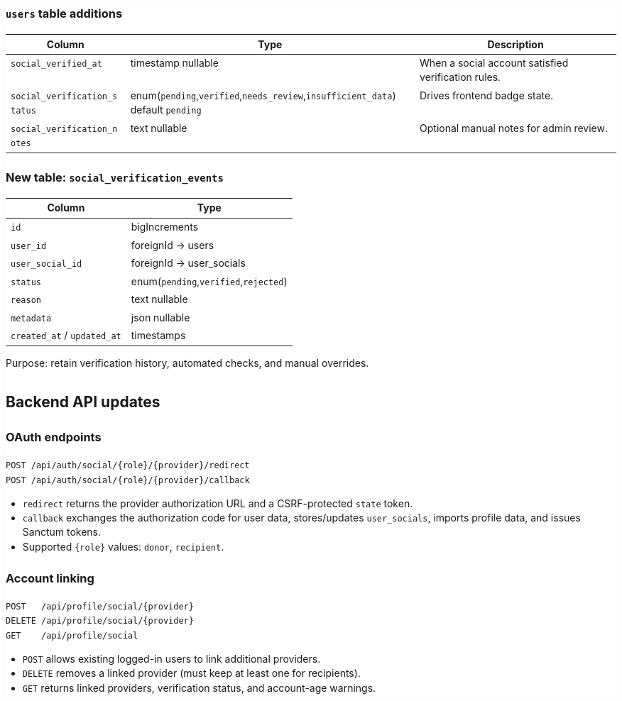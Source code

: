 ### `users` table additions

| Column | Type | Description |
|--------|------|-------------|
| `social_verified_at` | timestamp nullable | When a social account satisfied verification rules. |
| `social_verification_status` | enum(`pending`,`verified`,`needs_review`,`insufficient_data`) default `pending` | Drives frontend badge state. |
| `social_verification_notes` | text nullable | Optional manual notes for admin review. |

### New table: `social_verification_events`

| Column | Type |
|--------|------|
| `id` | bigIncrements |
| `user_id` | foreignId -> users |
| `user_social_id` | foreignId -> user_socials |
| `status` | enum(`pending`,`verified`,`rejected`) |
| `reason` | text nullable |
| `metadata` | json nullable |
| `created_at` / `updated_at` | timestamps |

Purpose: retain verification history, automated checks, and manual overrides.

## Backend API updates

### OAuth endpoints

```
POST /api/auth/social/{role}/{provider}/redirect
POST /api/auth/social/{role}/{provider}/callback
```

- `redirect` returns the provider authorization URL and a CSRF-protected `state` token.
- `callback` exchanges the authorization code for user data, stores/updates `user_socials`, imports profile data, and issues Sanctum tokens.
- Supported `{role}` values: `donor`, `recipient`.

### Account linking

```
POST   /api/profile/social/{provider}
DELETE /api/profile/social/{provider}
GET    /api/profile/social
```

- `POST` allows existing logged-in users to link additional providers.
- `DELETE` removes a linked provider (must keep at least one for recipients).
- `GET` returns linked providers, verification status, and account-age warnings.
